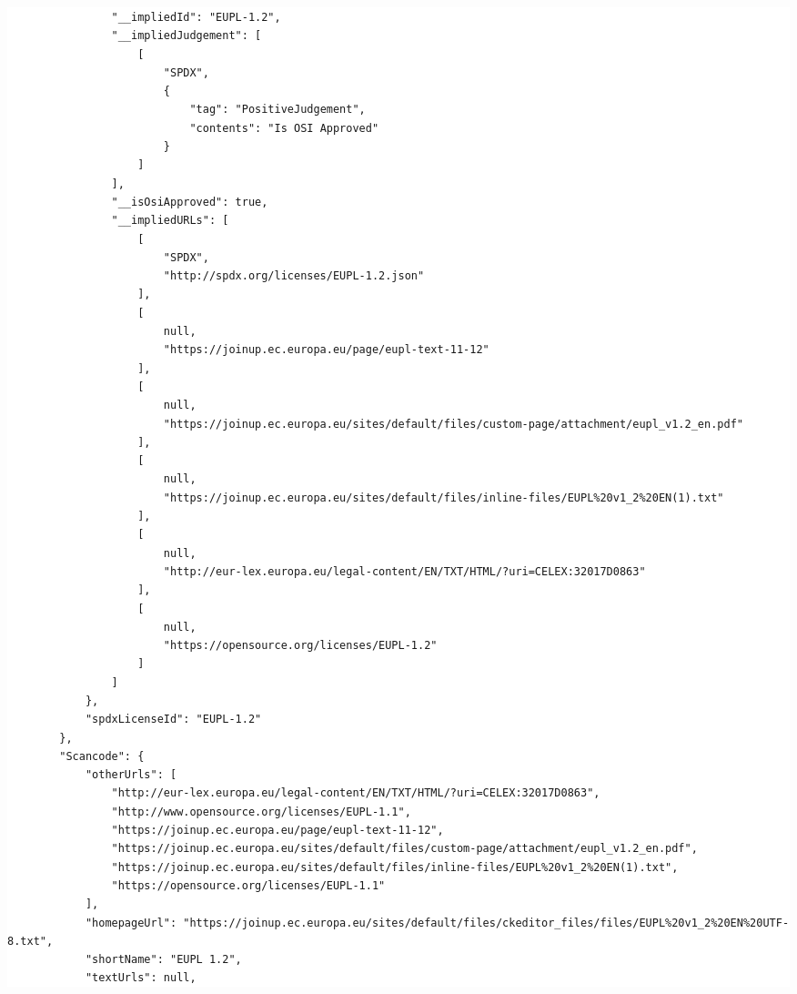                     "__impliedId": "EUPL-1.2",
                    "__impliedJudgement": [
                        [
                            "SPDX",
                            {
                                "tag": "PositiveJudgement",
                                "contents": "Is OSI Approved"
                            }
                        ]
                    ],
                    "__isOsiApproved": true,
                    "__impliedURLs": [
                        [
                            "SPDX",
                            "http://spdx.org/licenses/EUPL-1.2.json"
                        ],
                        [
                            null,
                            "https://joinup.ec.europa.eu/page/eupl-text-11-12"
                        ],
                        [
                            null,
                            "https://joinup.ec.europa.eu/sites/default/files/custom-page/attachment/eupl_v1.2_en.pdf"
                        ],
                        [
                            null,
                            "https://joinup.ec.europa.eu/sites/default/files/inline-files/EUPL%20v1_2%20EN(1).txt"
                        ],
                        [
                            null,
                            "http://eur-lex.europa.eu/legal-content/EN/TXT/HTML/?uri=CELEX:32017D0863"
                        ],
                        [
                            null,
                            "https://opensource.org/licenses/EUPL-1.2"
                        ]
                    ]
                },
                "spdxLicenseId": "EUPL-1.2"
            },
            "Scancode": {
                "otherUrls": [
                    "http://eur-lex.europa.eu/legal-content/EN/TXT/HTML/?uri=CELEX:32017D0863",
                    "http://www.opensource.org/licenses/EUPL-1.1",
                    "https://joinup.ec.europa.eu/page/eupl-text-11-12",
                    "https://joinup.ec.europa.eu/sites/default/files/custom-page/attachment/eupl_v1.2_en.pdf",
                    "https://joinup.ec.europa.eu/sites/default/files/inline-files/EUPL%20v1_2%20EN(1).txt",
                    "https://opensource.org/licenses/EUPL-1.1"
                ],
                "homepageUrl": "https://joinup.ec.europa.eu/sites/default/files/ckeditor_files/files/EUPL%20v1_2%20EN%20UTF-8.txt",
                "shortName": "EUPL 1.2",
                "textUrls": null,
